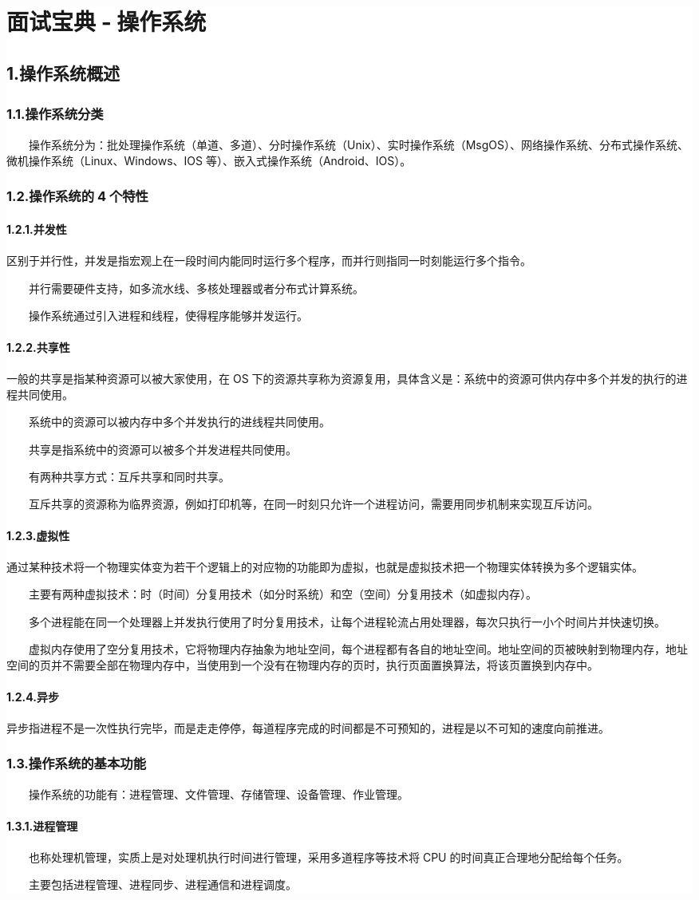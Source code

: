 # 面试宝典 - 操作系统

## 1.操作系统概述

### 1.1.操作系统分类

　　操作系统分为：批处理操作系统（单道、多道）、分时操作系统（Unix）、实时操作系统（MsgOS）、网络操作系统、分布式操作系统、微机操作系统（Linux、Windows、IOS 等）、嵌入式操作系统（Android、IOS）。

### 1.2.操作系统的 4 个特性

#### 1.2.1.并发性

区别于并行性，并发是指宏观上在一段时间内能同时运行多个程序，而并行则指同一时刻能运行多个指令。

 　　并行需要硬件支持，如多流水线、多核处理器或者分布式计算系统。

 　　操作系统通过引入进程和线程，使得程序能够并发运行。

#### 1.2.2.共享性

一般的共享是指某种资源可以被大家使用，在 OS 下的资源共享称为资源复用，具体含义是：系统中的资源可供内存中多个并发的执行的进程共同使用。

 　　系统中的资源可以被内存中多个并发执行的进线程共同使用。

 　　共享是指系统中的资源可以被多个并发进程共同使用。

 　　有两种共享方式：互斥共享和同时共享。

 　　互斥共享的资源称为临界资源，例如打印机等，在同一时刻只允许一个进程访问，需要用同步机制来实现互斥访问。

#### 1.2.3.虚拟性

通过某种技术将一个物理实体变为若干个逻辑上的对应物的功能即为虚拟，也就是虚拟技术把一个物理实体转换为多个逻辑实体。

 　　主要有两种虚拟技术：时（时间）分复用技术（如分时系统）和空（空间）分复用技术（如虚拟内存）。

 　　多个进程能在同一个处理器上并发执行使用了时分复用技术，让每个进程轮流占用处理器，每次只执行一小个时间片并快速切换。

 　　虚拟内存使用了空分复用技术，它将物理内存抽象为地址空间，每个进程都有各自的地址空间。地址空间的页被映射到物理内存，地址空间的页并不需要全部在物理内存中，当使用到一个没有在物理内存的页时，执行页面置换算法，将该页置换到内存中。

#### 1.2.4.异步

异步指进程不是一次性执行完毕，而是走走停停，每道程序完成的时间都是不可预知的，进程是以不可知的速度向前推进。

### 1.3.操作系统的基本功能

　　操作系统的功能有：进程管理、文件管理、存储管理、设备管理、作业管理。

#### 1.3.1.进程管理

　　也称处理机管理，实质上是对处理机执行时间进行管理，采用多道程序等技术将 CPU 的时间真正合理地分配给每个任务。

　　主要包括进程管理、进程同步、进程通信和进程调度。
